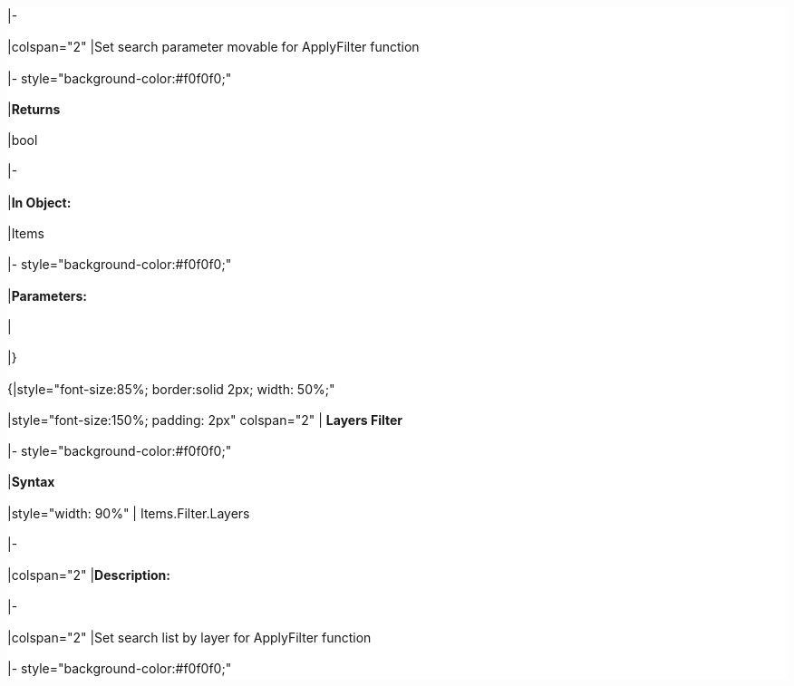 |-

|colspan="2" |Set search parameter movable for ApplyFilter function

|- style="background-color:#f0f0f0;"

|**Returns**

|bool

|-

|**In Object:**

|Items

|- style="background-color:#f0f0f0;"

|**Parameters:**

|



|}



{|style="font-size:85%; border:solid 2px; width: 50%;"

|style="font-size:150%;  padding: 2px" colspan="2" | **Layers Filter**

|- style="background-color:#f0f0f0;"

|**Syntax**

|style="width: 90%" | Items.Filter.Layers

|-

|colspan="2" |**Description:**

|-

|colspan="2" |Set search list by layer for ApplyFilter function

|- style="background-color:#f0f0f0;"
